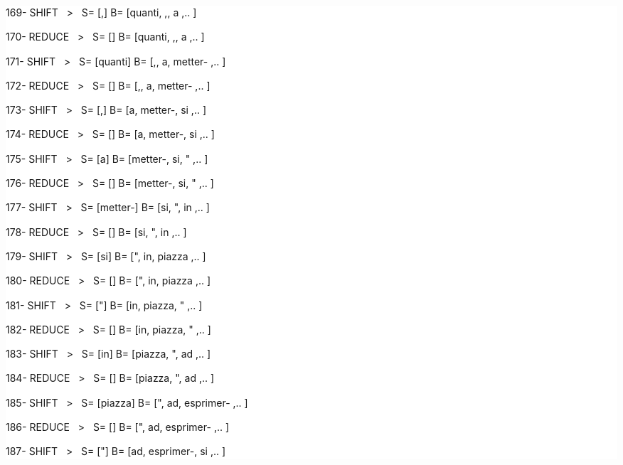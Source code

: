 
169- SHIFT&nbsp;&nbsp;&nbsp;>&nbsp;&nbsp;&nbsp;S= [,]   B= [quanti, ,, a ,.. ]



170- REDUCE&nbsp;&nbsp;&nbsp;>&nbsp;&nbsp;&nbsp;S= []   B= [quanti, ,, a ,.. ]



171- SHIFT&nbsp;&nbsp;&nbsp;>&nbsp;&nbsp;&nbsp;S= [quanti]   B= [,, a, metter- ,.. ]



172- REDUCE&nbsp;&nbsp;&nbsp;>&nbsp;&nbsp;&nbsp;S= []   B= [,, a, metter- ,.. ]



173- SHIFT&nbsp;&nbsp;&nbsp;>&nbsp;&nbsp;&nbsp;S= [,]   B= [a, metter-, si ,.. ]



174- REDUCE&nbsp;&nbsp;&nbsp;>&nbsp;&nbsp;&nbsp;S= []   B= [a, metter-, si ,.. ]



175- SHIFT&nbsp;&nbsp;&nbsp;>&nbsp;&nbsp;&nbsp;S= [a]   B= [metter-, si, " ,.. ]



176- REDUCE&nbsp;&nbsp;&nbsp;>&nbsp;&nbsp;&nbsp;S= []   B= [metter-, si, " ,.. ]



177- SHIFT&nbsp;&nbsp;&nbsp;>&nbsp;&nbsp;&nbsp;S= [metter-]   B= [si, ", in ,.. ]



178- REDUCE&nbsp;&nbsp;&nbsp;>&nbsp;&nbsp;&nbsp;S= []   B= [si, ", in ,.. ]



179- SHIFT&nbsp;&nbsp;&nbsp;>&nbsp;&nbsp;&nbsp;S= [si]   B= [", in, piazza ,.. ]



180- REDUCE&nbsp;&nbsp;&nbsp;>&nbsp;&nbsp;&nbsp;S= []   B= [", in, piazza ,.. ]



181- SHIFT&nbsp;&nbsp;&nbsp;>&nbsp;&nbsp;&nbsp;S= ["]   B= [in, piazza, " ,.. ]



182- REDUCE&nbsp;&nbsp;&nbsp;>&nbsp;&nbsp;&nbsp;S= []   B= [in, piazza, " ,.. ]



183- SHIFT&nbsp;&nbsp;&nbsp;>&nbsp;&nbsp;&nbsp;S= [in]   B= [piazza, ", ad ,.. ]



184- REDUCE&nbsp;&nbsp;&nbsp;>&nbsp;&nbsp;&nbsp;S= []   B= [piazza, ", ad ,.. ]



185- SHIFT&nbsp;&nbsp;&nbsp;>&nbsp;&nbsp;&nbsp;S= [piazza]   B= [", ad, esprimer- ,.. ]



186- REDUCE&nbsp;&nbsp;&nbsp;>&nbsp;&nbsp;&nbsp;S= []   B= [", ad, esprimer- ,.. ]



187- SHIFT&nbsp;&nbsp;&nbsp;>&nbsp;&nbsp;&nbsp;S= ["]   B= [ad, esprimer-, si ,.. ]


